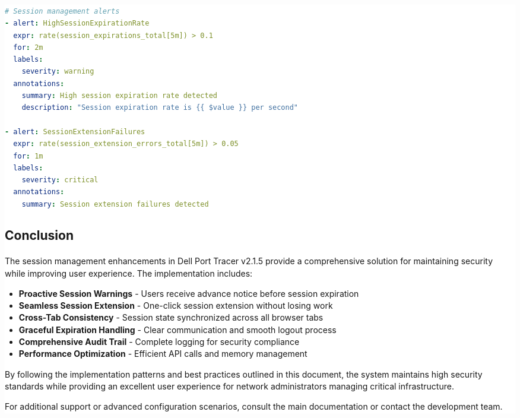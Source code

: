 ```yaml
# Session management alerts
- alert: HighSessionExpirationRate
  expr: rate(session_expirations_total[5m]) > 0.1
  for: 2m
  labels:
    severity: warning
  annotations:
    summary: High session expiration rate detected
    description: "Session expiration rate is {{ $value }} per second"

- alert: SessionExtensionFailures
  expr: rate(session_extension_errors_total[5m]) > 0.05
  for: 1m
  labels:
    severity: critical
  annotations:
    summary: Session extension failures detected
```

## Conclusion

The session management enhancements in Dell Port Tracer v2.1.5 provide a comprehensive solution for maintaining security while improving user experience. The implementation includes:

- **Proactive Session Warnings** - Users receive advance notice before session expiration
- **Seamless Session Extension** - One-click session extension without losing work
- **Cross-Tab Consistency** - Session state synchronized across all browser tabs
- **Graceful Expiration Handling** - Clear communication and smooth logout process
- **Comprehensive Audit Trail** - Complete logging for security compliance
- **Performance Optimization** - Efficient API calls and memory management

By following the implementation patterns and best practices outlined in this document, the system maintains high security standards while providing an excellent user experience for network administrators managing critical infrastructure.

For additional support or advanced configuration scenarios, consult the main documentation or contact the development team.
